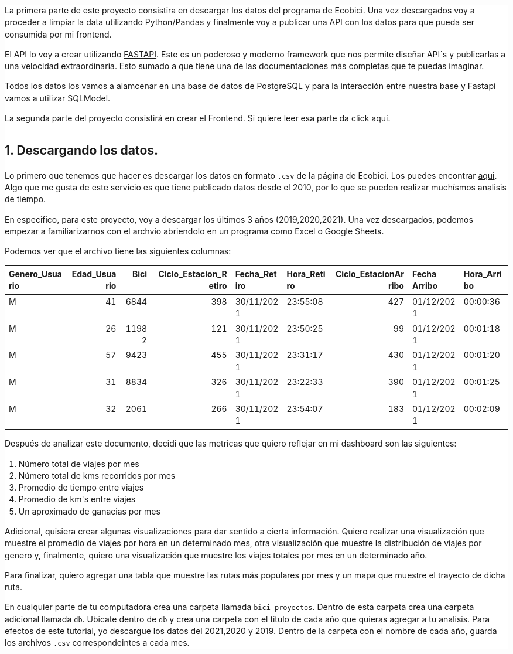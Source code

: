 La primera parte de este proyecto consistira en descargar los datos del programa de Ecobici. Una vez descargados voy a proceder a limpiar la data utilizando Python/Pandas y finalmente voy a publicar una API con los datos para que pueda ser consumida por mi frontend.

El API lo voy a crear utilizando [FASTAPI](https://fastapi.tiangolo.com/). Este es un poderoso y moderno framework que nos permite diseñar API´s y publicarlas a una velocidad extraordinaria. Esto sumado a que tiene una de las documentaciones más completas que te puedas imaginar.

Todos los datos los vamos a alamcenar en una base de datos de PostgreSQL y para la interacción entre nuestra base y Fastapi vamos a utilizar SQLModel.

La segunda parte del proyecto consistirá en crear el Frontend. Si quiere leer esa parte da click [aquí]().

## 1. Descargando los datos.

Lo primero que tenemos que hacer es descargar los datos en formato `.csv` de la página de Ecobici. Los puedes encontrar [aqui](https://www.ecobici.cdmx.gob.mx/en/informacion-del-servicio/open-data). Algo que me gusta de este servicio es que tiene publicado datos desde el 2010, por lo que se pueden realizar muchísmos analisis de tiempo. 

En especifico, para este proyecto, voy a descargar los últimos 3 años (2019,2020,2021). Una vez descargados, podemos empezar a familiarizarnos con el archvio abriendolo en un programa como Excel o Google Sheets.

Podemos ver que el archivo tiene las siguientes columnas:

| Genero_Usuario   |   Edad_Usuario |   Bici |   Ciclo_Estacion_Retiro | Fecha_Retiro   | Hora_Retiro   |   Ciclo_EstacionArribo | Fecha Arribo   | Hora_Arribo   |
|:-----------------|---------------:|-------:|------------------------:|:---------------|:--------------|-----------------------:|:---------------|:--------------|
| M                |             41 |   6844 |                     398 | 30/11/2021     | 23:55:08      |                    427 | 01/12/2021     | 00:00:36      |
| M                |             26 |  11982 |                     121 | 30/11/2021     | 23:50:25      |                     99 | 01/12/2021     | 00:01:18      |
| M                |             57 |   9423 |                     455 | 30/11/2021     | 23:31:17      |                    430 | 01/12/2021     | 00:01:20      |
| M                |             31 |   8834 |                     326 | 30/11/2021     | 23:22:33      |                    390 | 01/12/2021     | 00:01:25      |
| M                |             32 |   2061 |                     266 | 30/11/2021     | 23:54:07      |                    183 | 01/12/2021     | 00:02:09      |

Después de analizar este documento, decidi que las metricas que quiero reflejar en mi dashboard son las siguientes:
1. Número total de viajes por mes
2. Número total de kms recorridos por mes
3. Promedio de tiempo entre viajes
4. Promedio de km's entre viajes
5. Un aproximado de ganacias por mes

Adicional, quisiera crear algunas visualizaciones para dar sentido a cierta información. Quiero realizar una visualización que muestre el promedio de viajes por hora en un determinado mes, otra visualización que muestre la distribución de viajes por genero y, finalmente, quiero una visualización que muestre los viajes totales por mes en un determinado año. 

Para finalizar, quiero agregar una tabla que muestre las rutas más populares por mes y un mapa que muestre el trayecto de dicha ruta. 

En cualquier parte de tu computadora crea una carpeta llamada `bici-proyectos`. Dentro de esta carpeta crea una carpeta adicional llamada `db`. Ubicate dentro de `db` y crea una carpeta con el titulo de cada año que quieras agregar a tu analisis. Para efectos de este tutorial, yo descargue los datos del 2021,2020 y 2019. Dentro de la carpeta con el nombre de cada año, guarda los archivos `.csv` correspondeintes a cada mes.
